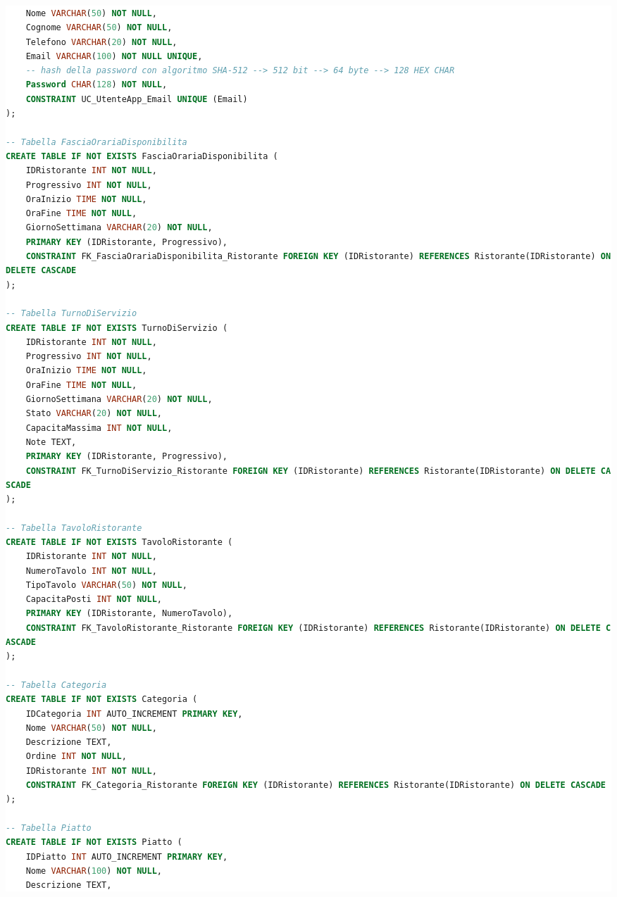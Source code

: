 ```sql
    Nome VARCHAR(50) NOT NULL,
    Cognome VARCHAR(50) NOT NULL,
    Telefono VARCHAR(20) NOT NULL,
    Email VARCHAR(100) NOT NULL UNIQUE,
    -- hash della password con algoritmo SHA-512 --> 512 bit --> 64 byte --> 128 HEX CHAR
    Password CHAR(128) NOT NULL,
    CONSTRAINT UC_UtenteApp_Email UNIQUE (Email)
);

-- Tabella FasciaOrariaDisponibilita
CREATE TABLE IF NOT EXISTS FasciaOrariaDisponibilita (
    IDRistorante INT NOT NULL,
    Progressivo INT NOT NULL,
    OraInizio TIME NOT NULL,
    OraFine TIME NOT NULL,
    GiornoSettimana VARCHAR(20) NOT NULL,
    PRIMARY KEY (IDRistorante, Progressivo),
    CONSTRAINT FK_FasciaOrariaDisponibilita_Ristorante FOREIGN KEY (IDRistorante) REFERENCES Ristorante(IDRistorante) ON DELETE CASCADE
);

-- Tabella TurnoDiServizio
CREATE TABLE IF NOT EXISTS TurnoDiServizio (
    IDRistorante INT NOT NULL,
    Progressivo INT NOT NULL,
    OraInizio TIME NOT NULL,
    OraFine TIME NOT NULL,
    GiornoSettimana VARCHAR(20) NOT NULL,
    Stato VARCHAR(20) NOT NULL,
    CapacitaMassima INT NOT NULL,
    Note TEXT,
    PRIMARY KEY (IDRistorante, Progressivo),
    CONSTRAINT FK_TurnoDiServizio_Ristorante FOREIGN KEY (IDRistorante) REFERENCES Ristorante(IDRistorante) ON DELETE CASCADE
);

-- Tabella TavoloRistorante
CREATE TABLE IF NOT EXISTS TavoloRistorante (
    IDRistorante INT NOT NULL,
    NumeroTavolo INT NOT NULL,
    TipoTavolo VARCHAR(50) NOT NULL,
    CapacitaPosti INT NOT NULL,
    PRIMARY KEY (IDRistorante, NumeroTavolo),
    CONSTRAINT FK_TavoloRistorante_Ristorante FOREIGN KEY (IDRistorante) REFERENCES Ristorante(IDRistorante) ON DELETE CASCADE
);

-- Tabella Categoria
CREATE TABLE IF NOT EXISTS Categoria (
    IDCategoria INT AUTO_INCREMENT PRIMARY KEY,
    Nome VARCHAR(50) NOT NULL,
    Descrizione TEXT,
    Ordine INT NOT NULL,
    IDRistorante INT NOT NULL,
    CONSTRAINT FK_Categoria_Ristorante FOREIGN KEY (IDRistorante) REFERENCES Ristorante(IDRistorante) ON DELETE CASCADE
);

-- Tabella Piatto
CREATE TABLE IF NOT EXISTS Piatto (
    IDPiatto INT AUTO_INCREMENT PRIMARY KEY,
    Nome VARCHAR(100) NOT NULL,
    Descrizione TEXT,
```